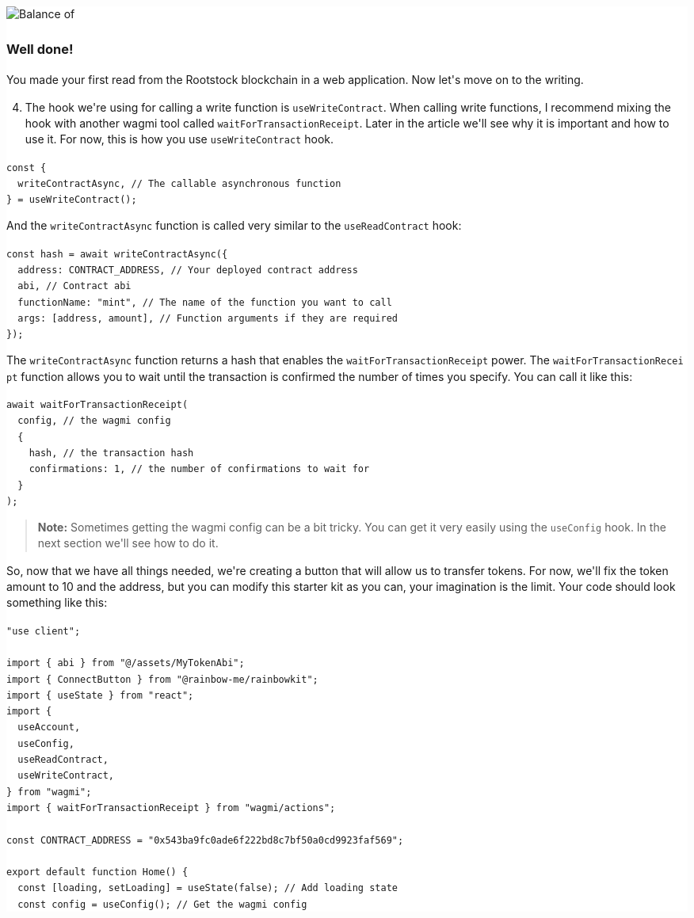   ![Balance of](/img/guides/quickstart/hardhat/balance-of.png)

  ### Well done!

  You made your first read from the Rootstock blockchain in a web application. Now let's move on to the writing.

4. The hook we're using for calling a write function is `useWriteContract`. When calling write functions, I recommend mixing the hook with another wagmi tool called `waitForTransactionReceipt`. Later in the article we'll see why it is important and how to use it. For now, this is how you use `useWriteContract` hook.

  ```tsx
  const {
    writeContractAsync, // The callable asynchronous function
  } = useWriteContract();
  ```

  And the `writeContractAsync` function is called very similar to the `useReadContract` hook:

  ```tsx
  const hash = await writeContractAsync({
    address: CONTRACT_ADDRESS, // Your deployed contract address
    abi, // Contract abi
    functionName: "mint", // The name of the function you want to call
    args: [address, amount], // Function arguments if they are required
  });
  ```

  The `writeContractAsync` function returns a hash that enables the `waitForTransactionReceipt` power. The `waitForTransactionReceipt` function allows you to wait until the transaction is confirmed the number of times you specify. You can call it like this:

  ```tsx
  await waitForTransactionReceipt(
    config, // the wagmi config
    {
      hash, // the transaction hash
      confirmations: 1, // the number of confirmations to wait for
    }
  );
  ```

  > **Note:** Sometimes getting the wagmi config can be a bit tricky. You can get it very easily using the `useConfig` hook. In the next section we'll see how to do it.

  So, now that we have all things needed, we're creating a button that will allow us to transfer tokens. For now, we'll fix the token amount to 10 and the address, but you can modify this starter kit as you can, your imagination is the limit. Your code should look something like this:

  ```tsx
  "use client";

  import { abi } from "@/assets/MyTokenAbi";
  import { ConnectButton } from "@rainbow-me/rainbowkit";
  import { useState } from "react";
  import {
    useAccount,
    useConfig,
    useReadContract,
    useWriteContract,
  } from "wagmi";
  import { waitForTransactionReceipt } from "wagmi/actions";

  const CONTRACT_ADDRESS = "0x543ba9fc0ade6f222bd8c7bf50a0cd9923faf569";

  export default function Home() {
    const [loading, setLoading] = useState(false); // Add loading state
    const config = useConfig(); // Get the wagmi config
  ```
